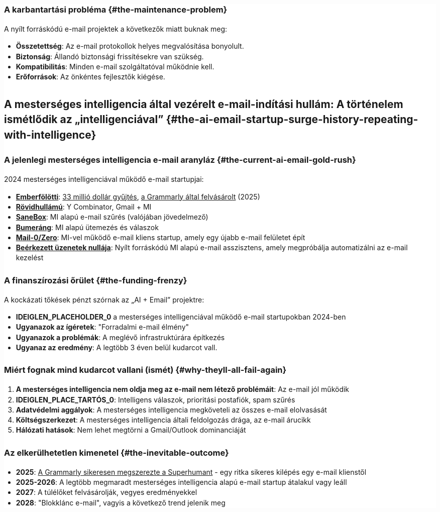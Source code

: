 ### A karbantartási probléma {#the-maintenance-problem}

A nyílt forráskódú e-mail projektek a következők miatt buknak meg:

* **Összetettség**: Az e-mail protokollok helyes megvalósítása bonyolult.
* **Biztonság**: Állandó biztonsági frissítésekre van szükség.
* **Kompatibilitás**: Minden e-mail szolgáltatóval működnie kell.
* **Erőforrások**: Az önkéntes fejlesztők kiégése.

## A mesterséges intelligencia által vezérelt e-mail-indítási hullám: A történelem ismétlődik az „intelligenciával” {#the-ai-email-startup-surge-history-repeating-with-intelligence}

### A jelenlegi mesterséges intelligencia e-mail aranyláz {#the-current-ai-email-gold-rush}

2024 mesterséges intelligenciával működő e-mail startupjai:

* **[Emberfölötti](https://superhuman.com/)**: [33 millió dollár gyűjtés](https://superhuman.com/), [a Grammarly által felvásárolt](https://www.reuters.com/business/grammarly-acquires-email-startup-superhuman-ai-platform-push-2025-07-01/) (2025)
* **[Rövidhullámú](https://www.shortwave.com/)**: Y Combinator, Gmail + MI
* **[SaneBox](https://www.sanebox.com/)**: MI alapú e-mail szűrés (valójában jövedelmező)
* **[Bumeráng](https://www.boomeranggmail.com/)**: MI alapú ütemezés és válaszok
* **[Mail-0/Zero](https://github.com/Mail-0/Zero)**: MI-vel működő e-mail kliens startup, amely egy újabb e-mail felületet épít
* **[Beérkezett üzenetek nullája](https://github.com/elie222/inbox-zero)**: Nyílt forráskódú MI alapú e-mail asszisztens, amely megpróbálja automatizálni az e-mail kezelést

### A finanszírozási őrület {#the-funding-frenzy}

A kockázati tőkések pénzt szórnak az „AI + Email” projektre:

* **IDEIGLEN_PLACEHOLDER_0** a mesterséges intelligenciával működő e-mail startupokban 2024-ben
* **Ugyanazok az ígéretek**: "Forradalmi e-mail élmény"
* **Ugyanazok a problémák**: A meglévő infrastruktúrára építkezés
* **Ugyanaz az eredmény**: A legtöbb 3 éven belül kudarcot vall.

### Miért fognak mind kudarcot vallani (ismét) {#why-theyll-all-fail-again}

1. **A mesterséges intelligencia nem oldja meg az e-mail nem létező problémáit**: Az e-mail jól működik
2. **IDEIGLEN_PLACE_TARTÓS_0**: Intelligens válaszok, prioritási postafiók, spam szűrés
3. **Adatvédelmi aggályok**: A mesterséges intelligencia megköveteli az összes e-mail elolvasását
4. **Költségszerkezet**: A mesterséges intelligencia általi feldolgozás drága, az e-mail árucikk
5. **Hálózati hatások**: Nem lehet megtörni a Gmail/Outlook dominanciáját

### Az elkerülhetetlen kimenetel {#the-inevitable-outcome}

* **2025**: [A Grammarly sikeresen megszerezte a Superhumant](https://www.reuters.com/business/grammarly-acquires-email-startup-superhuman-ai-platform-push-2025-07-01/) - egy ritka sikeres kilépés egy e-mail klienstől
* **2025-2026**: A legtöbb megmaradt mesterséges intelligencia alapú e-mail startup átalakul vagy leáll
* **2027**: A túlélőket felvásárolják, vegyes eredményekkel
* **2028**: "Blokklánc e-mail", vagyis a következő trend jelenik meg
